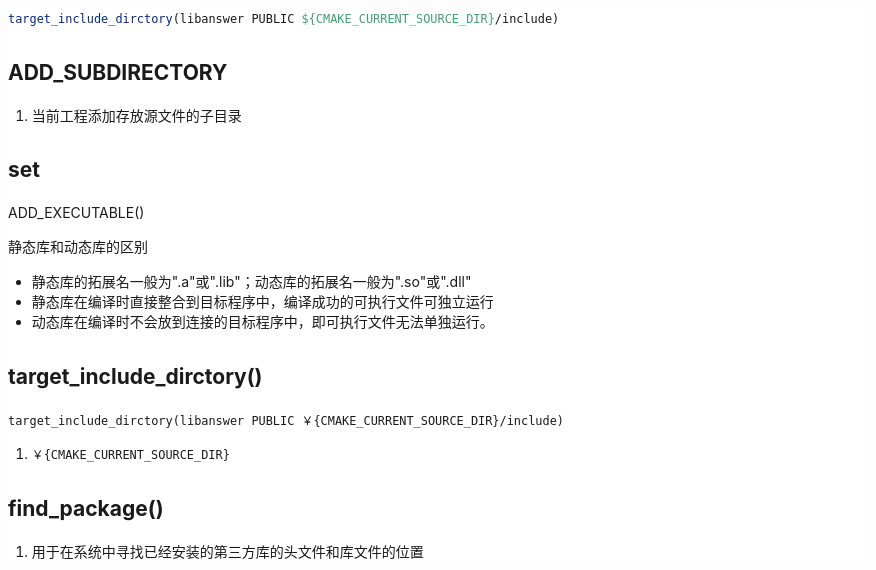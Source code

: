

```cmake
target_include_dirctory(libanswer PUBLIC ${CMAKE_CURRENT_SOURCE_DIR}/include)
```



## ADD_SUBDIRECTORY

1. 当前工程添加存放源文件的子目录

## set 

ADD_EXECUTABLE()





静态库和动态库的区别

- 静态库的拓展名一般为".a"或".lib"；动态库的拓展名一般为".so"或".dll"
- 静态库在编译时直接整合到目标程序中，编译成功的可执行文件可独立运行
- 动态库在编译时不会放到连接的目标程序中，即可执行文件无法单独运行。

## target_include_dirctory()

```
target_include_dirctory(libanswer PUBLIC ￥{CMAKE_CURRENT_SOURCE_DIR}/include)
```



1. `￥{CMAKE_CURRENT_SOURCE_DIR}`

## find_package()

1. 用于在系统中寻找已经安装的第三方库的头文件和库文件的位置